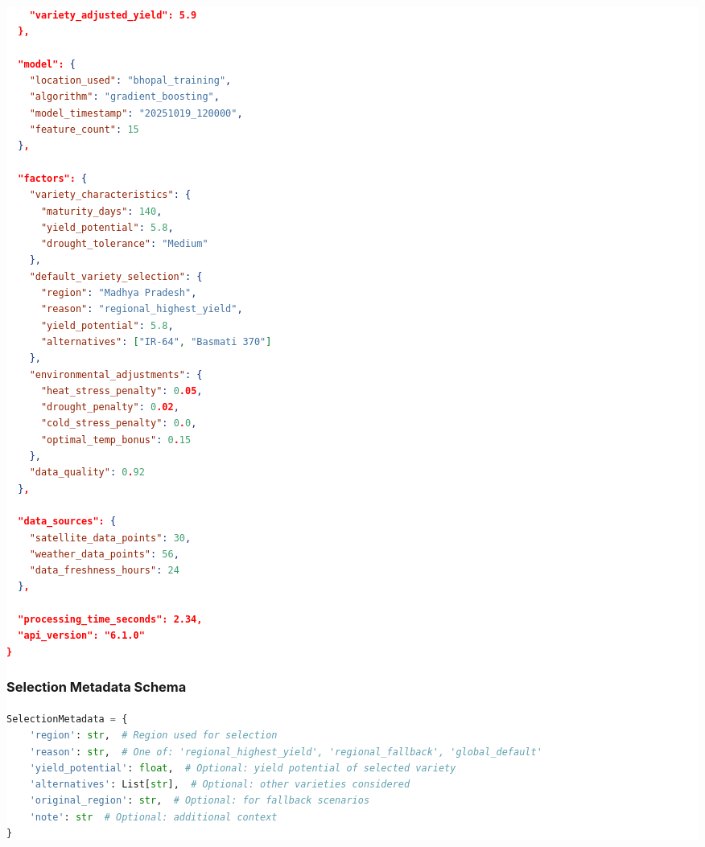 ```json
    "variety_adjusted_yield": 5.9
  },
  
  "model": {
    "location_used": "bhopal_training",
    "algorithm": "gradient_boosting",
    "model_timestamp": "20251019_120000",
    "feature_count": 15
  },
  
  "factors": {
    "variety_characteristics": {
      "maturity_days": 140,
      "yield_potential": 5.8,
      "drought_tolerance": "Medium"
    },
    "default_variety_selection": {
      "region": "Madhya Pradesh",
      "reason": "regional_highest_yield",
      "yield_potential": 5.8,
      "alternatives": ["IR-64", "Basmati 370"]
    },
    "environmental_adjustments": {
      "heat_stress_penalty": 0.05,
      "drought_penalty": 0.02,
      "cold_stress_penalty": 0.0,
      "optimal_temp_bonus": 0.15
    },
    "data_quality": 0.92
  },
  
  "data_sources": {
    "satellite_data_points": 30,
    "weather_data_points": 56,
    "data_freshness_hours": 24
  },
  
  "processing_time_seconds": 2.34,
  "api_version": "6.1.0"
}
```

### Selection Metadata Schema

```python
SelectionMetadata = {
    'region': str,  # Region used for selection
    'reason': str,  # One of: 'regional_highest_yield', 'regional_fallback', 'global_default'
    'yield_potential': float,  # Optional: yield potential of selected variety
    'alternatives': List[str],  # Optional: other varieties considered
    'original_region': str,  # Optional: for fallback scenarios
    'note': str  # Optional: additional context
}
```
